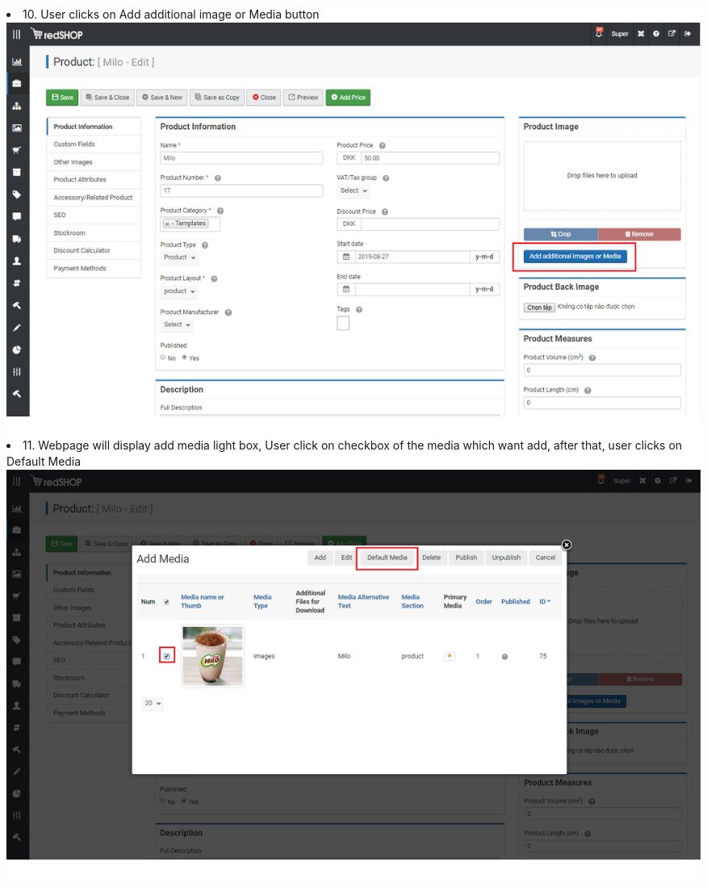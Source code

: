 <li>10. User clicks on Add additional image or Media button
<img src="./manual/en-US/chapters/product-management/img/img155.png" class="example"/><br><br>

<li>11. Webpage will display add media light box, User click on checkbox of the media which want add, after that, user clicks on Default Media
<img src="./manual/en-US/chapters/product-management/img/img156.png" class="example"/><br><br>
